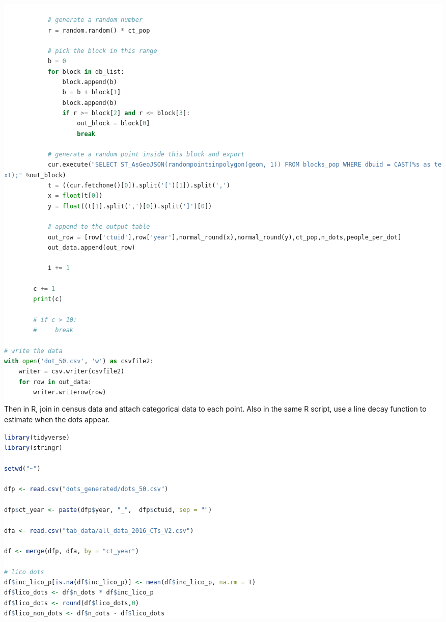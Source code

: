 ```py

            # generate a random number
            r = random.random() * ct_pop

            # pick the block in this range
            b = 0
            for block in db_list:
                block.append(b)
                b = b + block[1]
                block.append(b)
                if r >= block[2] and r <= block[3]:
                    out_block = block[0]
                    break

            # generate a random point inside this block and export
            cur.execute("SELECT ST_AsGeoJSON(randompointsinpolygon(geom, 1)) FROM blocks_pop WHERE dbuid = CAST(%s as text);" %out_block)
            t = ((cur.fetchone()[0]).split('[')[1]).split(',')
            x = float(t[0])
            y = float((t[1].split(',')[0]).split(']')[0])

            # append to the output table
            out_row = [row['ctuid'],row['year'],normal_round(x),normal_round(y),ct_pop,n_dots,people_per_dot]
            out_data.append(out_row)

            i += 1

        c += 1
        print(c)

        # if c > 10:
        #     break

# write the data
with open('dot_50.csv', 'w') as csvfile2:
    writer = csv.writer(csvfile2)
    for row in out_data:
        writer.writerow(row)
```


Then in R, join in census data and attach categorical data to each point. Also in the same R script, use a line decay function to estimate when the dots appear.

```R
library(tidyverse)
library(stringr)

setwd("~")

dfp <- read.csv("dots_generated/dots_50.csv")

dfp$ct_year <- paste(dfp$year, "_",  dfp$ctuid, sep = "")

dfa <- read.csv("tab_data/all_data_2016_CTs_V2.csv")

df <- merge(dfp, dfa, by = "ct_year")

# lico dots
df$inc_lico_p[is.na(df$inc_lico_p)] <- mean(df$inc_lico_p, na.rm = T)
df$lico_dots <- df$n_dots * df$inc_lico_p
df$lico_dots <- round(df$lico_dots,0)
df$lico_non_dots <- df$n_dots - df$lico_dots
```